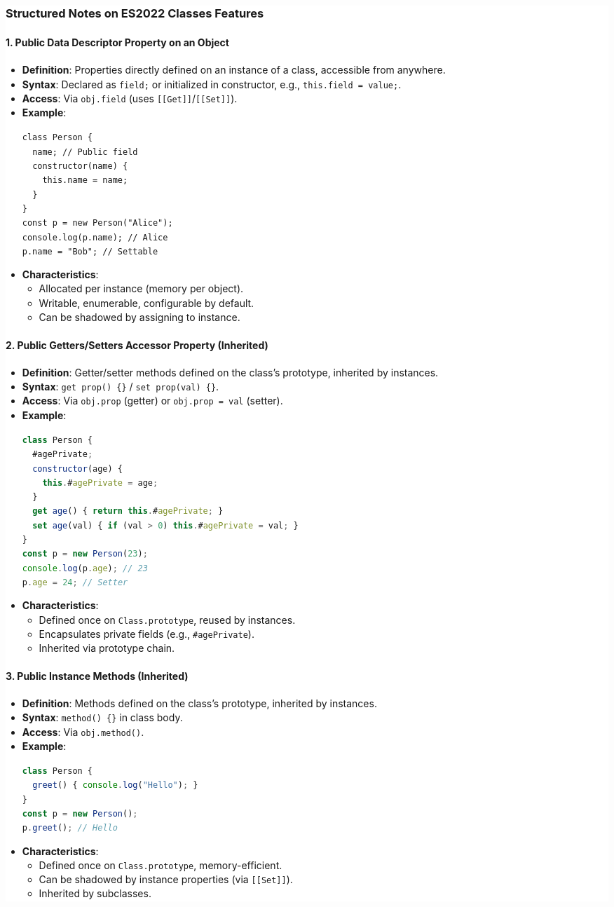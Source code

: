 ### Structured Notes on ES2022 Classes Features

#### 1. **Public Data Descriptor Property on an Object**
- **Definition**: Properties directly defined on an instance of a class, accessible from anywhere.
- **Syntax**: Declared as `field;` or initialized in constructor, e.g., `this.field = value;`.
- **Access**: Via `obj.field` (uses `[[Get]]`/`[[Set]]`).
- **Example**:
  ```javascript:disable-run
  class Person {
    name; // Public field
    constructor(name) {
      this.name = name;
    }
  }
  const p = new Person("Alice");
  console.log(p.name); // Alice
  p.name = "Bob"; // Settable
  ```
- **Characteristics**:
  - Allocated per instance (memory per object).
  - Writable, enumerable, configurable by default.
  - Can be shadowed by assigning to instance.

#### 2. **Public Getters/Setters Accessor Property (Inherited)**
- **Definition**: Getter/setter methods defined on the class’s prototype, inherited by instances.
- **Syntax**: `get prop() {}` / `set prop(val) {}`.
- **Access**: Via `obj.prop` (getter) or `obj.prop = val` (setter).
- **Example**:
  ```javascript
  class Person {
    #agePrivate;
    constructor(age) {
      this.#agePrivate = age;
    }
    get age() { return this.#agePrivate; }
    set age(val) { if (val > 0) this.#agePrivate = val; }
  }
  const p = new Person(23);
  console.log(p.age); // 23
  p.age = 24; // Setter
  ```
- **Characteristics**:
  - Defined once on `Class.prototype`, reused by instances.
  - Encapsulates private fields (e.g., `#agePrivate`).
  - Inherited via prototype chain.

#### 3. **Public Instance Methods (Inherited)**
- **Definition**: Methods defined on the class’s prototype, inherited by instances.
- **Syntax**: `method() {}` in class body.
- **Access**: Via `obj.method()`.
- **Example**:
  ```javascript
  class Person {
    greet() { console.log("Hello"); }
  }
  const p = new Person();
  p.greet(); // Hello
  ```
- **Characteristics**:
  - Defined once on `Class.prototype`, memory-efficient.
  - Can be shadowed by instance properties (via `[[Set]]`).
  - Inherited by subclasses.
